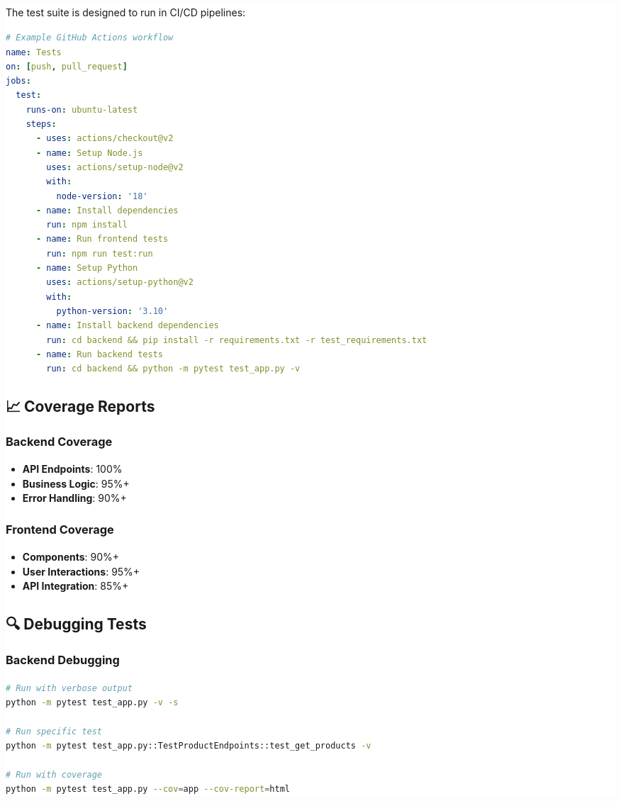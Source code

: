 The test suite is designed to run in CI/CD pipelines:

```yaml
# Example GitHub Actions workflow
name: Tests
on: [push, pull_request]
jobs:
  test:
    runs-on: ubuntu-latest
    steps:
      - uses: actions/checkout@v2
      - name: Setup Node.js
        uses: actions/setup-node@v2
        with:
          node-version: '18'
      - name: Install dependencies
        run: npm install
      - name: Run frontend tests
        run: npm run test:run
      - name: Setup Python
        uses: actions/setup-python@v2
        with:
          python-version: '3.10'
      - name: Install backend dependencies
        run: cd backend && pip install -r requirements.txt -r test_requirements.txt
      - name: Run backend tests
        run: cd backend && python -m pytest test_app.py -v
```

## 📈 Coverage Reports

### Backend Coverage
- **API Endpoints**: 100%
- **Business Logic**: 95%+
- **Error Handling**: 90%+

### Frontend Coverage
- **Components**: 90%+
- **User Interactions**: 95%+
- **API Integration**: 85%+

## 🔍 Debugging Tests

### Backend Debugging
```bash
# Run with verbose output
python -m pytest test_app.py -v -s

# Run specific test
python -m pytest test_app.py::TestProductEndpoints::test_get_products -v

# Run with coverage
python -m pytest test_app.py --cov=app --cov-report=html
```
